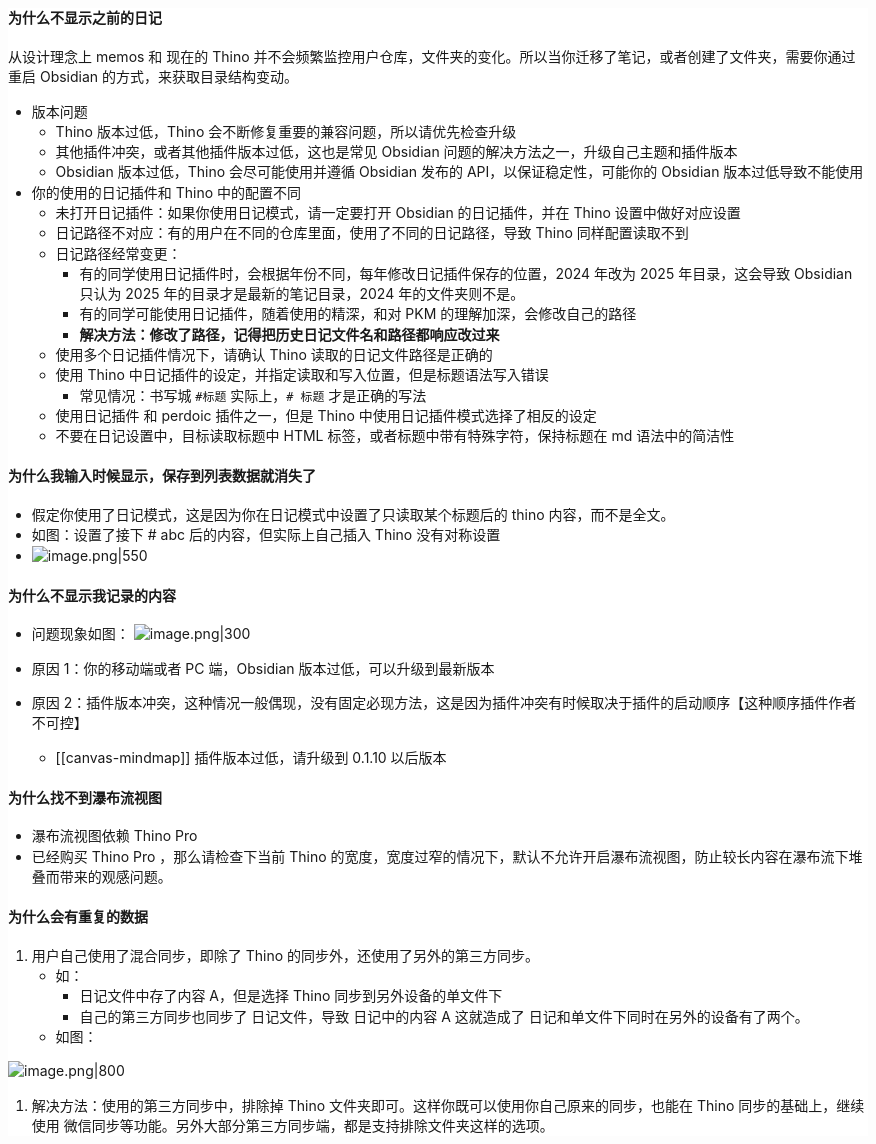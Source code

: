 #### 为什么不显示之前的日记

从设计理念上 memos 和 现在的 Thino 并不会频繁监控用户仓库，文件夹的变化。所以当你迁移了笔记，或者创建了文件夹，需要你通过重启 Obsidian 的方式，来获取目录结构变动。

- 版本问题
    - Thino 版本过低，Thino 会不断修复重要的兼容问题，所以请优先检查升级
    - 其他插件冲突，或者其他插件版本过低，这也是常见 Obsidian 问题的解决方法之一，升级自己主题和插件版本
    - Obsidian 版本过低，Thino 会尽可能使用并遵循 Obsidian 发布的 API，以保证稳定性，可能你的 Obsidian 版本过低导致不能使用
- 你的使用的日记插件和 Thino 中的配置不同
    - 未打开日记插件：如果你使用日记模式，请一定要打开 Obsidian 的日记插件，并在 Thino 设置中做好对应设置
    - 日记路径不对应：有的用户在不同的仓库里面，使用了不同的日记路径，导致 Thino 同样配置读取不到
    - 日记路径经常变更：
	    - 有的同学使用日记插件时，会根据年份不同，每年修改日记插件保存的位置，2024 年改为 2025 年目录，这会导致 Obsidian 只认为 2025 年的目录才是最新的笔记目录，2024 年的文件夹则不是。
	    - 有的同学可能使用日记插件，随着使用的精深，和对 PKM 的理解加深，会修改自己的路径
	    - **解决方法：修改了路径，记得把历史日记文件名和路径都响应改过来**
    - 使用多个日记插件情况下，请确认 Thino 读取的日记文件路径是正确的
    - 使用 Thino 中日记插件的设定，并指定读取和写入位置，但是标题语法写入错误
	    - 常见情况：书写城 `#标题` 实际上，`# 标题` 才是正确的写法
    - 使用日记插件 和 perdoic 插件之一，但是 Thino 中使用日记插件模式选择了相反的设定
    - 不要在日记设置中，目标读取标题中 HTML 标签，或者标题中带有特殊字符，保持标题在 md 语法中的简洁性

#### 为什么我输入时候显示，保存到列表数据就消失了

- 假定你使用了日记模式，这是因为你在日记模式中设置了只读取某个标题后的 thino 内容，而不是全文。
- 如图：设置了接下 # abc 后的内容，但实际上自己插入 Thino 没有对称设置
- ![image.png|550](https://cdn.pkmer.cn/images/20240701183958.png!pkmer)

#### 为什么不显示我记录的内容

- 问题现象如图：
    ![image.png|300](https://cdn.pkmer.cn/images/20240410105051.png!pkmer)

- 原因 1：你的移动端或者 PC 端，Obsidian 版本过低，可以升级到最新版本
- 原因 2：插件版本冲突，这种情况一般偶现，没有固定必现方法，这是因为插件冲突有时候取决于插件的启动顺序【这种顺序插件作者不可控】
    - [[canvas-mindmap]] 插件版本过低，请升级到 0.1.10 以后版本

#### 为什么找不到瀑布流视图

- 瀑布流视图依赖 Thino Pro
- 已经购买 Thino Pro ，那么请检查下当前 Thino 的宽度，宽度过窄的情况下，默认不允许开启瀑布流视图，防止较长内容在瀑布流下堆叠而带来的观感问题。

#### 为什么会有重复的数据

1. 用户自己使用了混合同步，即除了 Thino 的同步外，还使用了另外的第三方同步。
    - 如：
        - 日记文件中存了内容 A，但是选择 Thino 同步到另外设备的单文件下
        - 自己的第三方同步也同步了 日记文件，导致 日记中的内容 A 这就造成了 日记和单文件下同时在另外的设备有了两个。
    - 如图：

![image.png|800](https://cdn.pkmer.cn/images/20240409194722.png!pkmer)

1. 解决方法：使用的第三方同步中，排除掉 Thino 文件夹即可。这样你既可以使用你自己原来的同步，也能在 Thino 同步的基础上，继续使用 微信同步等功能。另外大部分第三方同步端，都是支持排除文件夹这样的选项。

